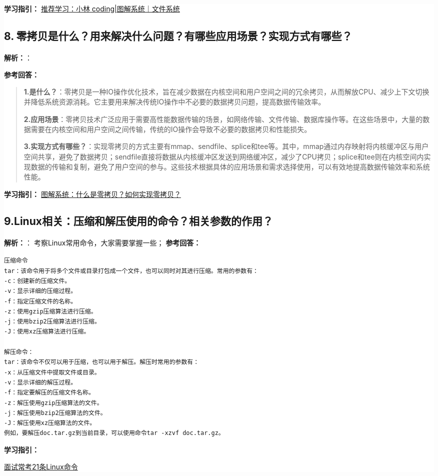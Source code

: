 **学习指引：** [推荐学习：小林 coding|图解系统｜文件系统](https://gw-c.nowcoder.com/api/sparta/jump/link?link=https%3A%2F%2Fxiaolincoding.com%2Fos%2F6_file_system%2Ffile_system.html%23文件系统的基本组成)

## 8. 零拷贝是什么？用来解决什么问题？有哪些应用场景？实现方式有哪些？



**解析：**：

**参考回答：**

> **1.是什么？**：零拷贝是一种IO操作优化技术，旨在减少数据在内核空间和用户空间之间的冗余拷贝，从而解放CPU、减少上下文切换并降低系统资源消耗。它主要用来解决传统IO操作中不必要的数据拷贝问题，提高数据传输效率。
>
> **2.应用场景**：零拷贝技术广泛应用于需要高性能数据传输的场景，如网络传输、文件传输、数据库操作等。在这些场景中，大量的数据需要在内核空间和用户空间之间传输，传统的IO操作会导致不必要的数据拷贝和性能损失。
>
> **3.实现方式有哪些？**：实现零拷贝的方式主要有mmap、sendfile、splice和tee等。其中，mmap通过内存映射将内核缓冲区与用户空间共享，避免了数据拷贝；sendfile直接将数据从内核缓冲区发送到网络缓冲区，减少了CPU拷贝；splice和tee则在内核空间内实现数据的传输和复制，避免了用户空间的参与。这些技术根据具体的应用场景和需求选择使用，可以有效地提高数据传输效率和系统性能。

**学习指引：** [图解系统：什么是零拷贝？如何实现零拷贝？](https://gw-c.nowcoder.com/api/sparta/jump/link?link=https%3A%2F%2Fxiaolincoding.com%2Fos%2F8_network_system%2Fzero_copy.html)

## 9.Linux相关：压缩和解压使用的命令？相关参数的作用？



**解析：**： 考察Linux常用命令，大家需要掌握一些； **参考回答：**

```
压缩命令
tar：该命令用于将多个文件或目录打包成一个文件，也可以同时对其进行压缩。常用的参数有：
-c：创建新的压缩文件。
-v：显示详细的压缩过程。
-f：指定压缩文件的名称。
-z：使用gzip压缩算法进行压缩。
-j：使用bzip2压缩算法进行压缩。
-J：使用xz压缩算法进行压缩。

解压命令：
tar：该命令不仅可以用于压缩，也可以用于解压。解压时常用的参数有：
-x：从压缩文件中提取文件或目录。
-v：显示详细的解压过程。
-f：指定要解压的压缩文件名称。
-z：解压使用gzip压缩算法的文件。
-j：解压使用bzip2压缩算法的文件。
-J：解压使用xz压缩算法的文件。
例如，要解压doc.tar.gz到当前目录，可以使用命令tar -xzvf doc.tar.gz。
```



**学习指引：**

[面试常考21条Linux命令](https://gw-c.nowcoder.com/api/sparta/jump/link?link=https%3A%2F%2Fwww.jianshu.com%2Fp%2F4bca8fe8a878)
